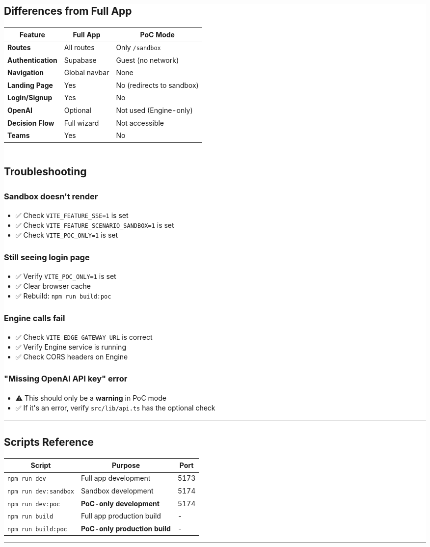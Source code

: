 
## Differences from Full App

| Feature | Full App | PoC Mode |
|---------|----------|----------|
| **Routes** | All routes | Only `/sandbox` |
| **Authentication** | Supabase | Guest (no network) |
| **Navigation** | Global navbar | None |
| **Landing Page** | Yes | No (redirects to sandbox) |
| **Login/Signup** | Yes | No |
| **OpenAI** | Optional | Not used (Engine-only) |
| **Decision Flow** | Full wizard | Not accessible |
| **Teams** | Yes | No |

---

## Troubleshooting

### Sandbox doesn't render
- ✅ Check `VITE_FEATURE_SSE=1` is set
- ✅ Check `VITE_FEATURE_SCENARIO_SANDBOX=1` is set
- ✅ Check `VITE_POC_ONLY=1` is set

### Still seeing login page
- ✅ Verify `VITE_POC_ONLY=1` is set
- ✅ Clear browser cache
- ✅ Rebuild: `npm run build:poc`

### Engine calls fail
- ✅ Check `VITE_EDGE_GATEWAY_URL` is correct
- ✅ Verify Engine service is running
- ✅ Check CORS headers on Engine

### "Missing OpenAI API key" error
- ⚠️ This should only be a **warning** in PoC mode
- ✅ If it's an error, verify `src/lib/api.ts` has the optional check

---

## Scripts Reference

| Script | Purpose | Port |
|--------|---------|------|
| `npm run dev` | Full app development | 5173 |
| `npm run dev:sandbox` | Sandbox development | 5174 |
| `npm run dev:poc` | **PoC-only development** | 5174 |
| `npm run build` | Full app production build | - |
| `npm run build:poc` | **PoC-only production build** | - |

---